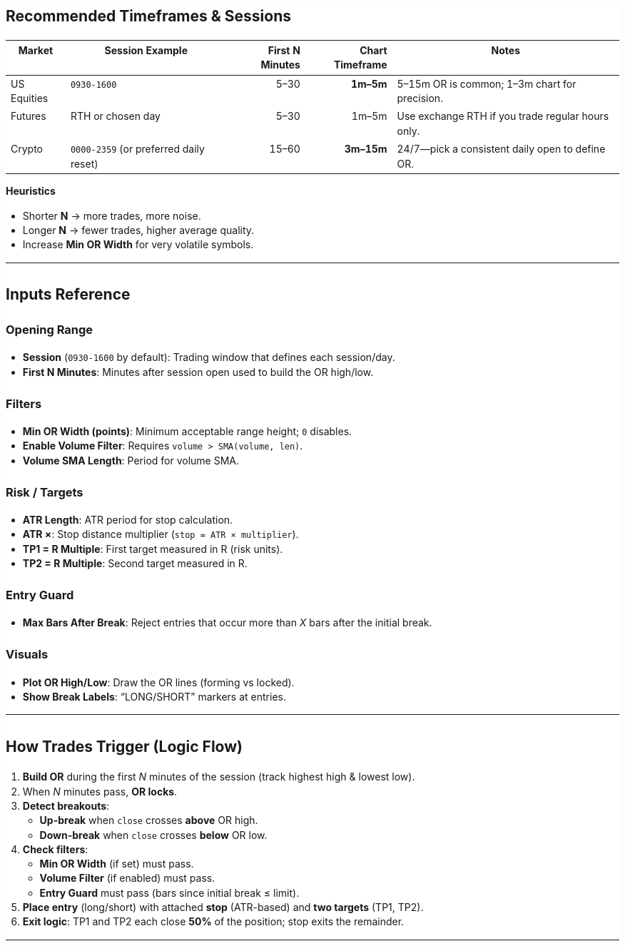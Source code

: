 
## Recommended Timeframes & Sessions

| Market      | Session Example   | First N Minutes | Chart Timeframe | Notes |
|-------------|-------------------|----------------:|----------------:|------|
| US Equities | `0930-1600`       | 5–30            | **1m–5m**       | 5–15m OR is common; 1–3m chart for precision. |
| Futures     | RTH or chosen day | 5–30            | 1m–5m           | Use exchange RTH if you trade regular hours only. |
| Crypto      | `0000-2359` (or preferred daily reset) | 15–60 | **3m–15m** | 24/7—pick a consistent daily open to define OR. |

**Heuristics**
- Shorter **N** → more trades, more noise.  
- Longer **N** → fewer trades, higher average quality.  
- Increase **Min OR Width** for very volatile symbols.

---

## Inputs Reference

### Opening Range
- **Session** (`0930-1600` by default): Trading window that defines each session/day.
- **First N Minutes**: Minutes after session open used to build the OR high/low.

### Filters
- **Min OR Width (points)**: Minimum acceptable range height; `0` disables.
- **Enable Volume Filter**: Requires `volume > SMA(volume, len)`.
- **Volume SMA Length**: Period for volume SMA.

### Risk / Targets
- **ATR Length**: ATR period for stop calculation.
- **ATR ×**: Stop distance multiplier (`stop = ATR × multiplier`).
- **TP1 = R Multiple**: First target measured in R (risk units).
- **TP2 = R Multiple**: Second target measured in R.

### Entry Guard
- **Max Bars After Break**: Reject entries that occur more than _X_ bars after the initial break.

### Visuals
- **Plot OR High/Low**: Draw the OR lines (forming vs locked).
- **Show Break Labels**: “LONG/SHORT” markers at entries.

---

## How Trades Trigger (Logic Flow)

1. **Build OR** during the first _N_ minutes of the session (track highest high & lowest low).
2. When _N_ minutes pass, **OR locks**.
3. **Detect breakouts**:
   - **Up-break** when `close` crosses **above** OR high.
   - **Down-break** when `close` crosses **below** OR low.
4. **Check filters**:
   - **Min OR Width** (if set) must pass.
   - **Volume Filter** (if enabled) must pass.
   - **Entry Guard** must pass (bars since initial break ≤ limit).
5. **Place entry** (long/short) with attached **stop** (ATR-based) and **two targets** (TP1, TP2).
6. **Exit logic**: TP1 and TP2 each close **50%** of the position; stop exits the remainder.

---